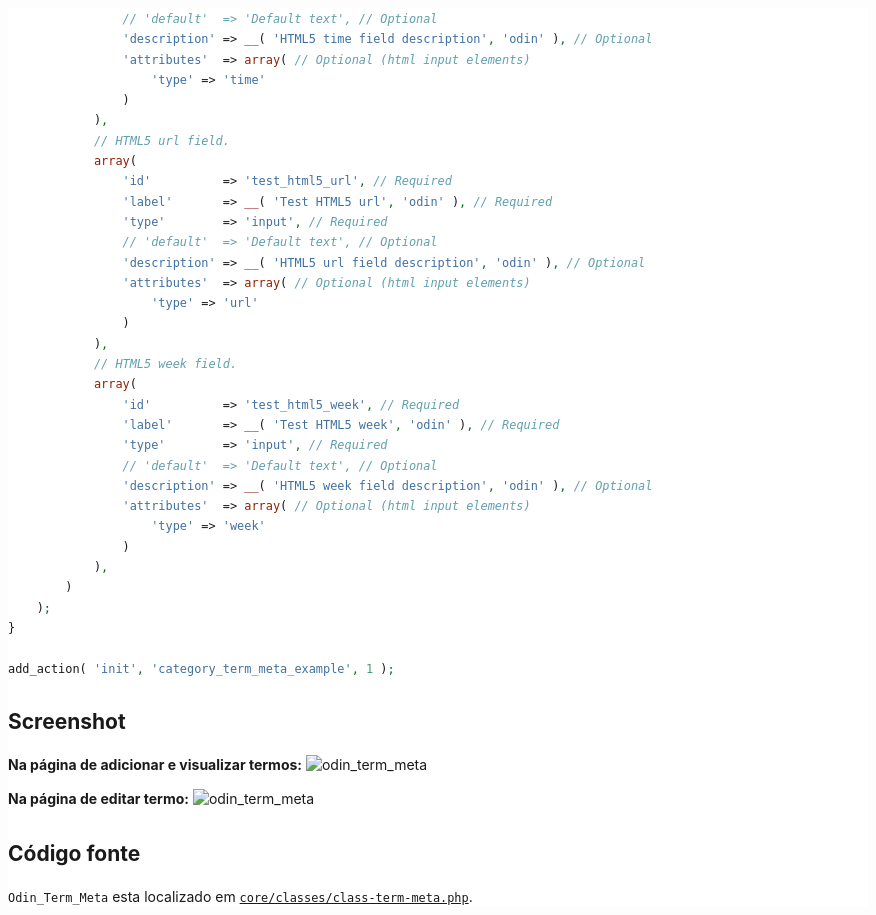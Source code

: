 ```php
                // 'default'  => 'Default text', // Optional
                'description' => __( 'HTML5 time field description', 'odin' ), // Optional
                'attributes'  => array( // Optional (html input elements)
                    'type' => 'time'
                )
            ),
            // HTML5 url field.
            array(
                'id'          => 'test_html5_url', // Required
                'label'       => __( 'Test HTML5 url', 'odin' ), // Required
                'type'        => 'input', // Required
                // 'default'  => 'Default text', // Optional
                'description' => __( 'HTML5 url field description', 'odin' ), // Optional
                'attributes'  => array( // Optional (html input elements)
                    'type' => 'url'
                )
            ),
            // HTML5 week field.
            array(
                'id'          => 'test_html5_week', // Required
                'label'       => __( 'Test HTML5 week', 'odin' ), // Required
                'type'        => 'input', // Required
                // 'default'  => 'Default text', // Optional
                'description' => __( 'HTML5 week field description', 'odin' ), // Optional
                'attributes'  => array( // Optional (html input elements)
                    'type' => 'week'
                )
            ),
        )
    );
}

add_action( 'init', 'category_term_meta_example', 1 );
```

## Screenshot

**Na página de adicionar e visualizar termos:**
![odin_term_meta](http://i.imgur.com/r81u56D.png)

**Na página de editar termo:**
![odin_term_meta](http://i.imgur.com/d6IovyZ.png)

## Código fonte

`Odin_Term_Meta` esta localizado em [`core/classes/class-term-meta.php`](https://github.com/wpbrasil/odin/blob/master/core/classes/class-term-meta.php).

